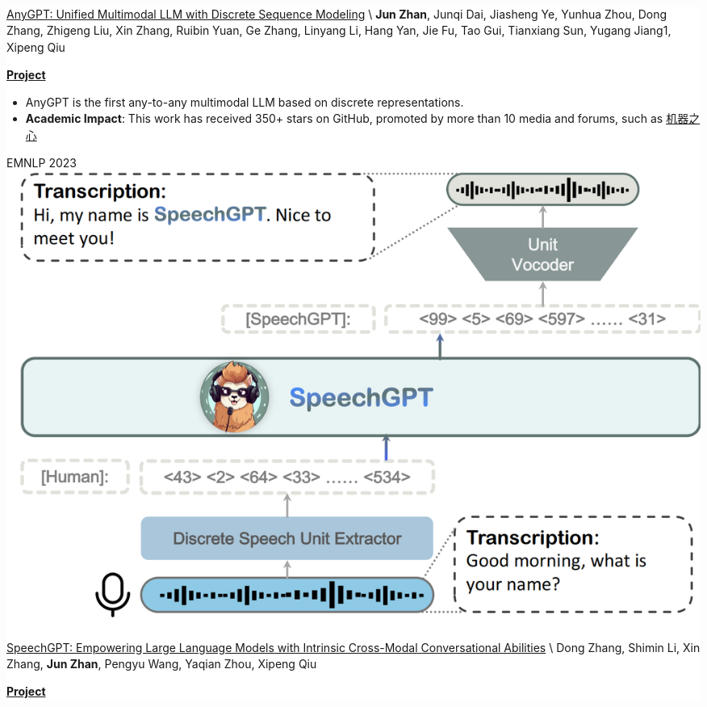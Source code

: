 
[AnyGPT: Unified Multimodal LLM with Discrete Sequence Modeling](https://arxiv.org/pdf/2402.12226.pdf) \\
**Jun Zhan**, Junqi Dai, Jiasheng Ye, Yunhua Zhou, Dong Zhang, Zhigeng Liu, Xin Zhang, Ruibin Yuan, Ge Zhang, Linyang Li, Hang Yan, Jie Fu, Tao Gui, Tianxiang Sun, Yugang Jiang1, Xipeng Qiu

[**Project**](https://junzhan2000.github.io/AnyGPT.github.io/) <strong><span class='show_paper_citations' data='4FA6C0AAAAAJ:qjMakFHDy7sC'></span></strong>

- AnyGPT is the first any-to-any multimodal LLM based on discrete representations.
- **Academic Impact**: This work has received 350+ stars on GitHub, promoted by more than 10 media and forums, such as [机器之心](https://www.jiqizhixin.com/articles/2024-03-04-10)
</div>
</div>


<div class='paper-box'><div class='paper-box-image'><div><div class="badge">EMNLP 2023</div><img src='images/speechgpt-model2.png' alt="sym" width="100%"></div></div>
<div class='paper-box-text' markdown="1">

[SpeechGPT: Empowering Large Language Models with Intrinsic Cross-Modal Conversational Abilities](https://arxiv.org/pdf/2305.11000.pdf) \\
Dong Zhang, Shimin Li, Xin Zhang, **Jun Zhan**, Pengyu Wang, Yaqian Zhou, Xipeng Qiu

[**Project**](https://0nutation.github.io/SpeechGPT.github.io/) <strong><span class='show_paper_citations' data='4FA6C0AAAAAJ:qjMakFHDy7sC'></span></strong>
